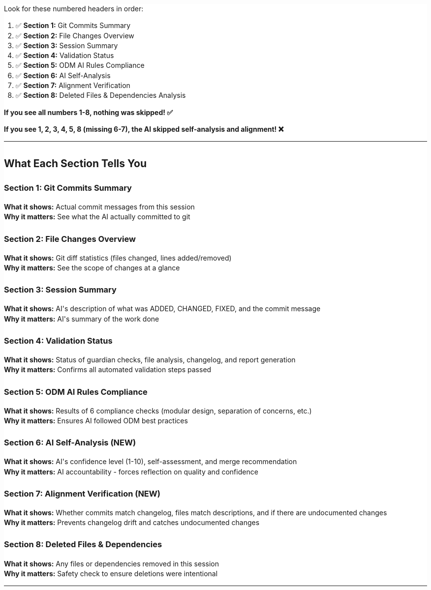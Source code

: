 Look for these numbered headers in order:

1. ✅ **Section 1:** Git Commits Summary
2. ✅ **Section 2:** File Changes Overview
3. ✅ **Section 3:** Session Summary
4. ✅ **Section 4:** Validation Status
5. ✅ **Section 5:** ODM AI Rules Compliance
6. ✅ **Section 6:** AI Self-Analysis
7. ✅ **Section 7:** Alignment Verification
8. ✅ **Section 8:** Deleted Files & Dependencies Analysis

**If you see all numbers 1-8, nothing was skipped! ✅**

**If you see 1, 2, 3, 4, 5, 8 (missing 6-7), the AI skipped self-analysis and alignment! ❌**

---

## What Each Section Tells You

### Section 1: Git Commits Summary
**What it shows:** Actual commit messages from this session  
**Why it matters:** See what the AI actually committed to git

### Section 2: File Changes Overview
**What it shows:** Git diff statistics (files changed, lines added/removed)  
**Why it matters:** See the scope of changes at a glance

### Section 3: Session Summary
**What it shows:** AI's description of what was ADDED, CHANGED, FIXED, and the commit message  
**Why it matters:** AI's summary of the work done

### Section 4: Validation Status
**What it shows:** Status of guardian checks, file analysis, changelog, and report generation  
**Why it matters:** Confirms all automated validation steps passed

### Section 5: ODM AI Rules Compliance
**What it shows:** Results of 6 compliance checks (modular design, separation of concerns, etc.)  
**Why it matters:** Ensures AI followed ODM best practices

### Section 6: AI Self-Analysis (NEW)
**What it shows:** AI's confidence level (1-10), self-assessment, and merge recommendation  
**Why it matters:** AI accountability - forces reflection on quality and confidence

### Section 7: Alignment Verification (NEW)
**What it shows:** Whether commits match changelog, files match descriptions, and if there are undocumented changes  
**Why it matters:** Prevents changelog drift and catches undocumented changes

### Section 8: Deleted Files & Dependencies
**What it shows:** Any files or dependencies removed in this session  
**Why it matters:** Safety check to ensure deletions were intentional

---
